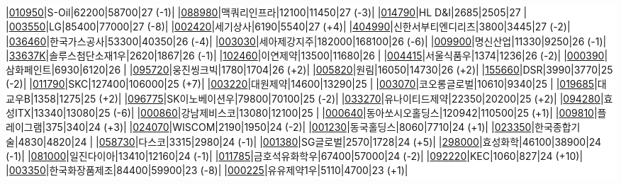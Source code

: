 |[010950](https://finance.daum.net/quotes/A010950)|S-Oil|62200|58700|27 (-1)|
|[088980](https://finance.daum.net/quotes/A088980)|맥쿼리인프라|12100|11450|27 (-3)|
|[014790](https://finance.daum.net/quotes/A014790)|HL D&I|2685|2505|27 |
|[003550](https://finance.daum.net/quotes/A003550)|LG|85400|77000|27 (-8)|
|[002420](https://finance.daum.net/quotes/A002420)|세기상사|6190|5540|27 (+4)|
|[404990](https://finance.daum.net/quotes/A404990)|신한서부티엔디리츠|3800|3445|27 (-2)|
|[036460](https://finance.daum.net/quotes/A036460)|한국가스공사|53300|40350|26 (-4)|
|[003030](https://finance.daum.net/quotes/A003030)|세아제강지주|182000|168100|26 (-6)|
|[009900](https://finance.daum.net/quotes/A009900)|명신산업|11330|9250|26 (-1)|
|[33637K](https://finance.daum.net/quotes/A33637K)|솔루스첨단소재1우|2620|1867|26 (-1)|
|[102460](https://finance.daum.net/quotes/A102460)|이연제약|13500|11680|26 |
|[004415](https://finance.daum.net/quotes/A004415)|서울식품우|1374|1236|26 (-2)|
|[000390](https://finance.daum.net/quotes/A000390)|삼화페인트|6930|6120|26 |
|[095720](https://finance.daum.net/quotes/A095720)|웅진씽크빅|1780|1704|26 (+2)|
|[005820](https://finance.daum.net/quotes/A005820)|원림|16050|14730|26 (+2)|
|[155660](https://finance.daum.net/quotes/A155660)|DSR|3990|3770|25 (-2)|
|[011790](https://finance.daum.net/quotes/A011790)|SKC|127400|106000|25 (+7)|
|[003220](https://finance.daum.net/quotes/A003220)|대원제약|14600|13290|25 |
|[003070](https://finance.daum.net/quotes/A003070)|코오롱글로벌|10610|9340|25 |
|[019685](https://finance.daum.net/quotes/A019685)|대교우B|1358|1275|25 (+2)|
|[096775](https://finance.daum.net/quotes/A096775)|SK이노베이션우|79800|70100|25 (-2)|
|[033270](https://finance.daum.net/quotes/A033270)|유나이티드제약|22350|20200|25 (+2)|
|[094280](https://finance.daum.net/quotes/A094280)|효성ITX|13340|13080|25 (-6)|
|[000860](https://finance.daum.net/quotes/A000860)|강남제비스코|13080|12100|25 |
|[000640](https://finance.daum.net/quotes/A000640)|동아쏘시오홀딩스|120942|110500|25 (+1)|
|[009810](https://finance.daum.net/quotes/A009810)|플레이그램|375|340|24 (+3)|
|[024070](https://finance.daum.net/quotes/A024070)|WISCOM|2190|1950|24 (-2)|
|[001230](https://finance.daum.net/quotes/A001230)|동국홀딩스|8060|7710|24 (+1)|
|[023350](https://finance.daum.net/quotes/A023350)|한국종합기술|4830|4820|24 |
|[058730](https://finance.daum.net/quotes/A058730)|다스코|3315|2980|24 (-1)|
|[001380](https://finance.daum.net/quotes/A001380)|SG글로벌|2570|1728|24 (+5)|
|[298000](https://finance.daum.net/quotes/A298000)|효성화학|46100|38900|24 (-1)|
|[081000](https://finance.daum.net/quotes/A081000)|일진다이아|13410|12160|24 (-1)|
|[011785](https://finance.daum.net/quotes/A011785)|금호석유화학우|67400|57000|24 (-2)|
|[092220](https://finance.daum.net/quotes/A092220)|KEC|1060|827|24 (+10)|
|[003350](https://finance.daum.net/quotes/A003350)|한국화장품제조|84400|59900|23 (-8)|
|[000225](https://finance.daum.net/quotes/A000225)|유유제약1우|5110|4700|23 (+1)|